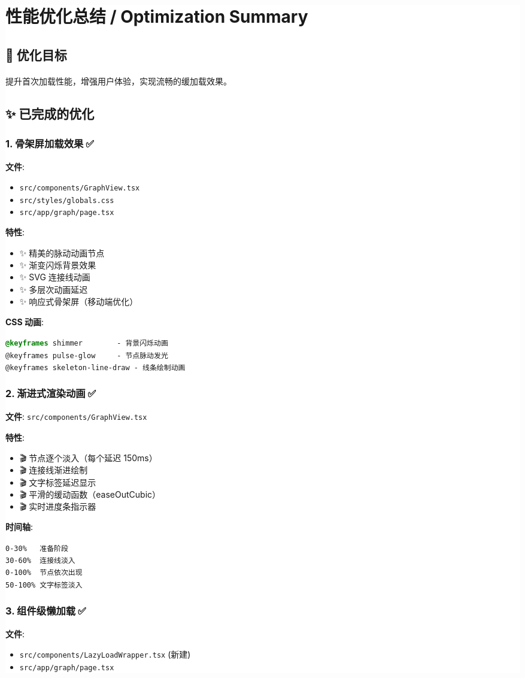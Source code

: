 # 性能优化总结 / Optimization Summary

## 🎯 优化目标

提升首次加载性能，增强用户体验，实现流畅的缓加载效果。

## ✨ 已完成的优化

### 1. 骨架屏加载效果 ✅

**文件**: 
- `src/components/GraphView.tsx`
- `src/styles/globals.css`
- `src/app/graph/page.tsx`

**特性**:
- ✨ 精美的脉动动画节点
- ✨ 渐变闪烁背景效果
- ✨ SVG 连接线动画
- ✨ 多层次动画延迟
- ✨ 响应式骨架屏（移动端优化）

**CSS 动画**:
```css
@keyframes shimmer        - 背景闪烁动画
@keyframes pulse-glow     - 节点脉动发光
@keyframes skeleton-line-draw - 线条绘制动画
```

### 2. 渐进式渲染动画 ✅

**文件**: `src/components/GraphView.tsx`

**特性**:
- 🎬 节点逐个淡入（每个延迟 150ms）
- 🎬 连接线渐进绘制
- 🎬 文字标签延迟显示
- 🎬 平滑的缓动函数（easeOutCubic）
- 🎬 实时进度条指示器

**时间轴**:
```
0-30%   准备阶段
30-60%  连接线淡入
0-100%  节点依次出现
50-100% 文字标签淡入
```

### 3. 组件级懒加载 ✅

**文件**: 
- `src/components/LazyLoadWrapper.tsx` (新建)
- `src/app/graph/page.tsx`

